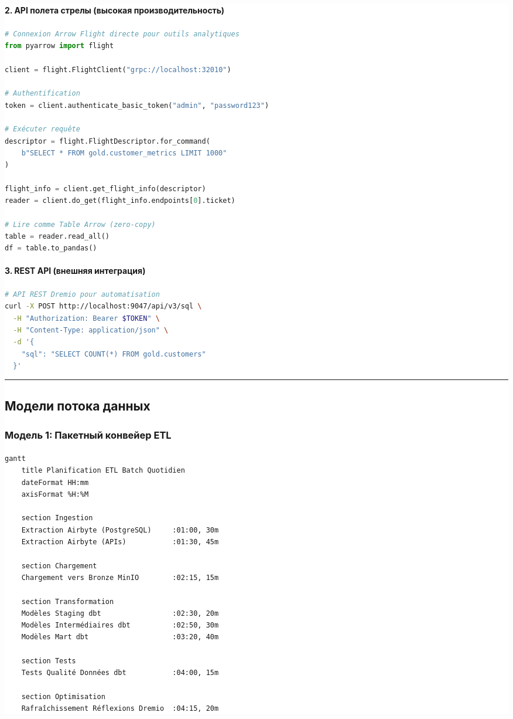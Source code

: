 #### 2. API полета стрелы (высокая производительность)

```python
# Connexion Arrow Flight directe pour outils analytiques
from pyarrow import flight

client = flight.FlightClient("grpc://localhost:32010")

# Authentification
token = client.authenticate_basic_token("admin", "password123")

# Exécuter requête
descriptor = flight.FlightDescriptor.for_command(
    b"SELECT * FROM gold.customer_metrics LIMIT 1000"
)

flight_info = client.get_flight_info(descriptor)
reader = client.do_get(flight_info.endpoints[0].ticket)

# Lire comme Table Arrow (zero-copy)
table = reader.read_all()
df = table.to_pandas()
```

#### 3. REST API (внешняя интеграция)

```bash
# API REST Dremio pour automatisation
curl -X POST http://localhost:9047/api/v3/sql \
  -H "Authorization: Bearer $TOKEN" \
  -H "Content-Type: application/json" \
  -d '{
    "sql": "SELECT COUNT(*) FROM gold.customers"
  }'
```

---

## Модели потока данных

### Модель 1: Пакетный конвейер ETL

```mermaid
gantt
    title Planification ETL Batch Quotidien
    dateFormat HH:mm
    axisFormat %H:%M
    
    section Ingestion
    Extraction Airbyte (PostgreSQL)     :01:00, 30m
    Extraction Airbyte (APIs)           :01:30, 45m
    
    section Chargement
    Chargement vers Bronze MinIO        :02:15, 15m
    
    section Transformation
    Modèles Staging dbt                 :02:30, 20m
    Modèles Intermédiaires dbt          :02:50, 30m
    Modèles Mart dbt                    :03:20, 40m
    
    section Tests
    Tests Qualité Données dbt           :04:00, 15m
    
    section Optimisation
    Rafraîchissement Réflexions Dremio  :04:15, 20m
```